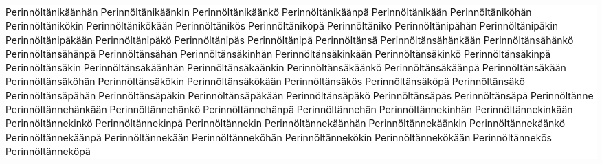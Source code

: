 Perinnöltänikäänhän
Perinnöltänikäänkin
Perinnöltänikäänkö
Perinnöltänikäänpä
Perinnöltänikään
Perinnöltäniköhän
Perinnöltänikökin
Perinnöltänikökään
Perinnöltänikös
Perinnöltäniköpä
Perinnöltänikö
Perinnöltänipähän
Perinnöltänipäkin
Perinnöltänipäkään
Perinnöltänipäkö
Perinnöltänipäs
Perinnöltänipä
Perinnöltänsä
Perinnöltänsähänkään
Perinnöltänsähänkö
Perinnöltänsähänpä
Perinnöltänsähän
Perinnöltänsäkinhän
Perinnöltänsäkinkään
Perinnöltänsäkinkö
Perinnöltänsäkinpä
Perinnöltänsäkin
Perinnöltänsäkäänhän
Perinnöltänsäkäänkin
Perinnöltänsäkäänkö
Perinnöltänsäkäänpä
Perinnöltänsäkään
Perinnöltänsäköhän
Perinnöltänsäkökin
Perinnöltänsäkökään
Perinnöltänsäkös
Perinnöltänsäköpä
Perinnöltänsäkö
Perinnöltänsäpähän
Perinnöltänsäpäkin
Perinnöltänsäpäkään
Perinnöltänsäpäkö
Perinnöltänsäpäs
Perinnöltänsäpä
Perinnöltänne
Perinnöltännehänkään
Perinnöltännehänkö
Perinnöltännehänpä
Perinnöltännehän
Perinnöltännekinhän
Perinnöltännekinkään
Perinnöltännekinkö
Perinnöltännekinpä
Perinnöltännekin
Perinnöltännekäänhän
Perinnöltännekäänkin
Perinnöltännekäänkö
Perinnöltännekäänpä
Perinnöltännekään
Perinnöltänneköhän
Perinnöltännekökin
Perinnöltännekökään
Perinnöltännekös
Perinnöltänneköpä